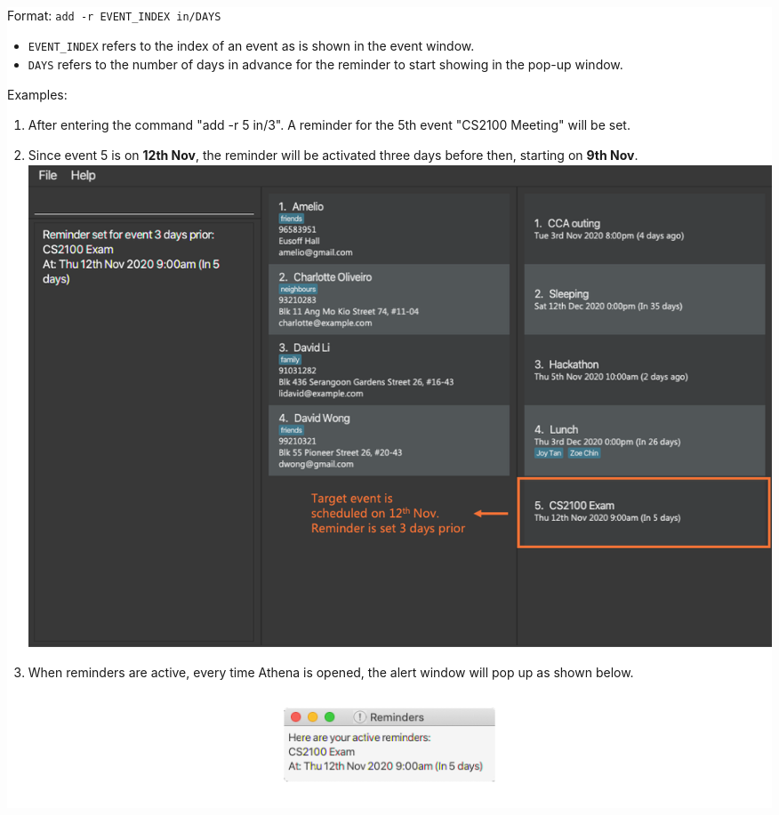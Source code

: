 Format: `add -r EVENT_INDEX in/DAYS`

* `EVENT_INDEX` refers to the index of an event as is shown in the event window.
* `DAYS` refers to the number of days in advance for the reminder to start showing in the pop-up window.

Examples:

1. After entering the command "add -r 5 in/3". A reminder for the 5th event "CS2100 Meeting" will be set.

2. Since event 5 is on **12th Nov**, the reminder will be activated three days 
before then, starting on **9th Nov**.
![Add-reminder-behaviour](images/ug-images/remindersBehaviourImages/add-reminders-behaviour.png)
3. When reminders are active, every time Athena is opened, the alert window will pop up as shown below.

![Add-reminder-behaviour](images/ug-images/remindersBehaviourImages/reminder-alert-behaviour.png)
